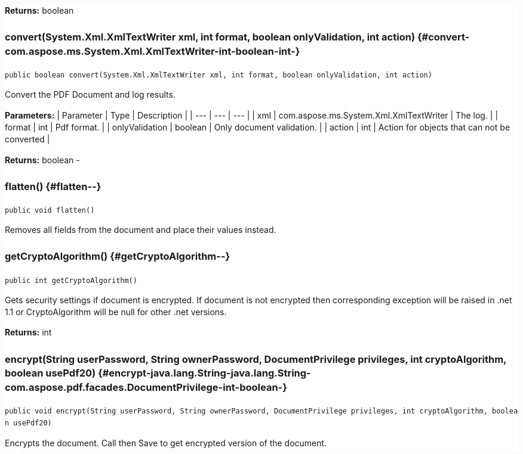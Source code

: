 **Returns:**
boolean
### convert(System.Xml.XmlTextWriter xml, int format, boolean onlyValidation, int action) {#convert-com.aspose.ms.System.Xml.XmlTextWriter-int-boolean-int-}
```
public boolean convert(System.Xml.XmlTextWriter xml, int format, boolean onlyValidation, int action)
```


Convert the PDF Document and log results.

**Parameters:**
| Parameter | Type | Description |
| --- | --- | --- |
| xml | com.aspose.ms.System.Xml.XmlTextWriter | The log. |
| format | int | Pdf format. |
| onlyValidation | boolean | Only document validation. |
| action | int | Action for objects that can not be converted |

**Returns:**
boolean - 
### flatten() {#flatten--}
```
public void flatten()
```


Removes all fields from the document and place their values instead.

### getCryptoAlgorithm() {#getCryptoAlgorithm--}
```
public int getCryptoAlgorithm()
```


Gets security settings if document is encrypted. If document is not encrypted then corresponding exception will be raised in .net 1.1 or CryptoAlgorithm will be null for other .net versions.

**Returns:**
int
### encrypt(String userPassword, String ownerPassword, DocumentPrivilege privileges, int cryptoAlgorithm, boolean usePdf20) {#encrypt-java.lang.String-java.lang.String-com.aspose.pdf.facades.DocumentPrivilege-int-boolean-}
```
public void encrypt(String userPassword, String ownerPassword, DocumentPrivilege privileges, int cryptoAlgorithm, boolean usePdf20)
```


Encrypts the document. Call then Save to get encrypted version of the document.
